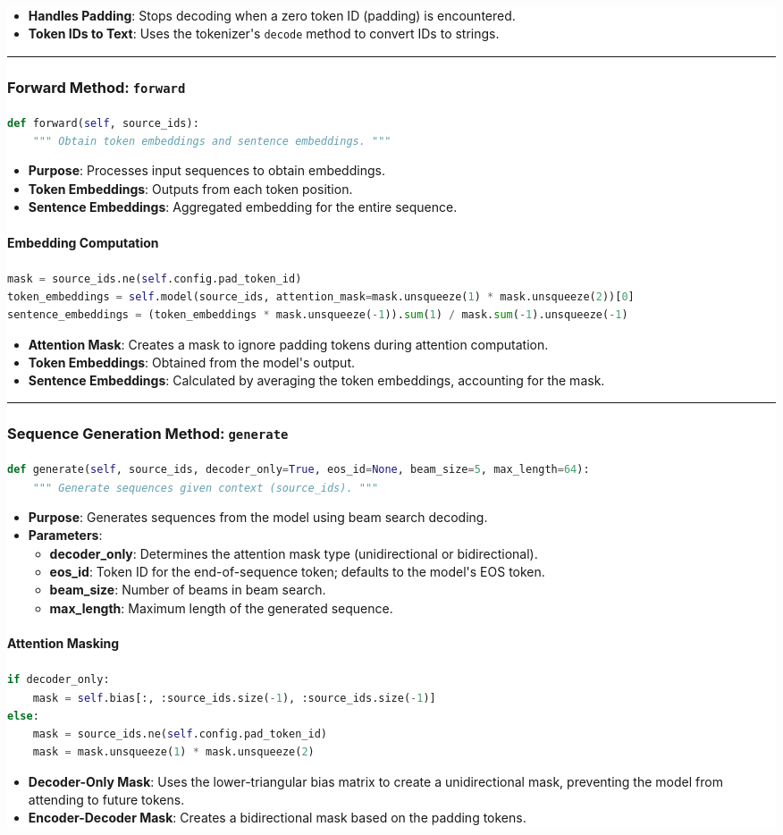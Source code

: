 - **Handles Padding**: Stops decoding when a zero token ID (padding) is encountered.
- **Token IDs to Text**: Uses the tokenizer's `decode` method to convert IDs to strings.

---

### **Forward Method: `forward`**

```python
def forward(self, source_ids):
    """ Obtain token embeddings and sentence embeddings. """
```

- **Purpose**: Processes input sequences to obtain embeddings.
- **Token Embeddings**: Outputs from each token position.
- **Sentence Embeddings**: Aggregated embedding for the entire sequence.

#### **Embedding Computation**

```python
mask = source_ids.ne(self.config.pad_token_id)
token_embeddings = self.model(source_ids, attention_mask=mask.unsqueeze(1) * mask.unsqueeze(2))[0]
sentence_embeddings = (token_embeddings * mask.unsqueeze(-1)).sum(1) / mask.sum(-1).unsqueeze(-1)
```

- **Attention Mask**: Creates a mask to ignore padding tokens during attention computation.
- **Token Embeddings**: Obtained from the model's output.
- **Sentence Embeddings**: Calculated by averaging the token embeddings, accounting for the mask.

---

### **Sequence Generation Method: `generate`**

```python
def generate(self, source_ids, decoder_only=True, eos_id=None, beam_size=5, max_length=64):
    """ Generate sequences given context (source_ids). """
```

- **Purpose**: Generates sequences from the model using beam search decoding.
- **Parameters**:
    - **decoder_only**: Determines the attention mask type (unidirectional or bidirectional).
    - **eos_id**: Token ID for the end-of-sequence token; defaults to the model's EOS token.
    - **beam_size**: Number of beams in beam search.
    - **max_length**: Maximum length of the generated sequence.

#### **Attention Masking**

```python
if decoder_only:
    mask = self.bias[:, :source_ids.size(-1), :source_ids.size(-1)]
else:
    mask = source_ids.ne(self.config.pad_token_id)
    mask = mask.unsqueeze(1) * mask.unsqueeze(2)
```

- **Decoder-Only Mask**: Uses the lower-triangular bias matrix to create a unidirectional mask, preventing the model from attending to future tokens.
- **Encoder-Decoder Mask**: Creates a bidirectional mask based on the padding tokens.
